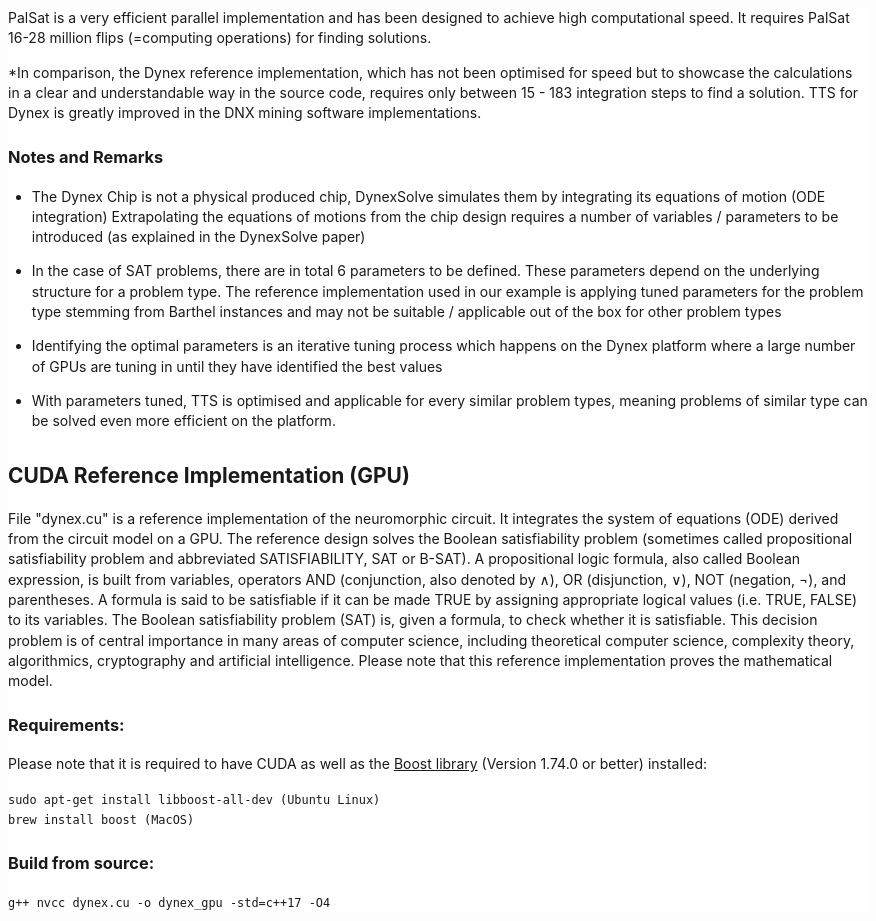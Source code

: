 PalSat is a very efficient parallel implementation and has been designed to achieve high computational speed. It requires PalSat 16-28 million flips (=computing operations) for finding solutions. 

*In comparison, the Dynex reference implementation, which has not been optimised for speed but to showcase the calculations in a clear and understandable way in the source code, requires only between 15 - 183 integration steps to find a solution. TTS for Dynex is greatly improved in the DNX mining software implementations.

### Notes and Remarks

- The Dynex Chip is not a physical produced chip, DynexSolve simulates them by integrating its equations of motion (ODE integration)
Extrapolating the equations of motions from the chip design requires a number of variables / parameters to be introduced (as explained in the DynexSolve paper)

- In the case of SAT problems, there are in total 6 parameters to be defined. These parameters depend on the underlying structure for a problem type. The reference implementation used in our example is applying tuned parameters for the problem type stemming from Barthel instances and may not be suitable / applicable out of the box for other problem types

- Identifying the optimal parameters is an iterative tuning process which happens on the Dynex platform where a large number of GPUs are tuning in until they have identified the best values

- With parameters tuned, TTS is optimised and applicable for every similar problem types, meaning problems of similar type can be solved even more efficient on the platform.

## CUDA Reference Implementation (GPU)

File "dynex.cu" is a reference implementation of the neuromorphic circuit. It integrates the system of equations (ODE) derived from the circuit model on a GPU. The reference design solves the Boolean satisfiability problem (sometimes called propositional satisfiability problem and abbreviated SATISFIABILITY, SAT or B-SAT). A propositional logic formula, also called Boolean expression, is built from variables, operators AND (conjunction, also denoted by ∧), OR (disjunction, ∨), NOT (negation, ¬), and parentheses. A formula is said to be satisfiable if it can be made TRUE by assigning appropriate logical values (i.e. TRUE, FALSE) to its variables. The Boolean satisfiability problem (SAT) is, given a formula, to check whether it is satisfiable. This decision problem is of central importance in many areas of computer science, including theoretical computer science, complexity theory, algorithmics, cryptography and artificial intelligence. Please note that this reference implementation proves the mathematical model.

### Requirements:
Please note that it is required to have CUDA as well as the [Boost library](https://www.boost.org) (Version 1.74.0 or better) installed: 

```
sudo apt-get install libboost-all-dev (Ubuntu Linux)
brew install boost (MacOS)
```

### Build from source:

```
g++ nvcc dynex.cu -o dynex_gpu -std=c++17 -O4
```
